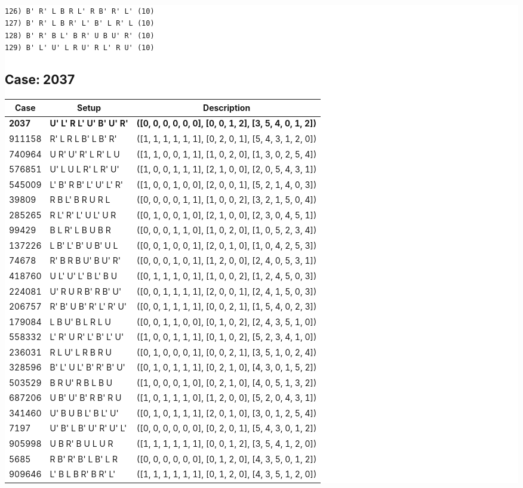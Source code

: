 ```
126) B' R' L B R L' R B' R' L' (10)
127) B' R' L B R' L' B' L R' L (10)
128) B' R' B L' B R' U B U' R' (10)
129) B' L' U' L R U' R L' R U' (10)
```
## Case: 2037
| Case | Setup | Description |
| ---- | ----- | ----------- |
| **2037** | **U' L' R L' U' B' U' R'** | **([0, 0, 0, 0, 0, 0], [0, 0, 1, 2], [3, 5, 4, 0, 1, 2])** |
| 911158 | R' L R L B' L B' R' | ([1, 1, 1, 1, 1, 1], [0, 2, 0, 1], [5, 4, 3, 1, 2, 0]) |
| 740964 | U R' U' R' L R' L U | ([1, 1, 0, 0, 1, 1], [1, 0, 2, 0], [1, 3, 0, 2, 5, 4]) |
| 576851 | U' L U L R' L R' U' | ([1, 0, 0, 1, 1, 1], [2, 1, 0, 0], [2, 0, 5, 4, 3, 1]) |
| 545009 | L' B' R B' L' U' L' R' | ([1, 0, 0, 1, 0, 0], [2, 0, 0, 1], [5, 2, 1, 4, 0, 3]) |
| 39809 | R B L' B R U R L | ([0, 0, 0, 0, 1, 1], [1, 0, 0, 2], [3, 2, 1, 5, 0, 4]) |
| 285265 | R L' R' L' U L' U R | ([0, 1, 0, 0, 1, 0], [2, 1, 0, 0], [2, 3, 0, 4, 5, 1]) |
| 99429 | B L R' L B U B R | ([0, 0, 0, 1, 1, 0], [1, 0, 2, 0], [1, 0, 5, 2, 3, 4]) |
| 137226 | L B' L' B' U B' U L | ([0, 0, 1, 0, 0, 1], [2, 0, 1, 0], [1, 0, 4, 2, 5, 3]) |
| 74678 | R' B R B U' B U' R' | ([0, 0, 0, 1, 0, 1], [1, 2, 0, 0], [2, 4, 0, 5, 3, 1]) |
| 418760 | U L' U' L' B L' B U | ([0, 1, 1, 1, 0, 1], [1, 0, 0, 2], [1, 2, 4, 5, 0, 3]) |
| 224081 | U' R U R B' R B' U' | ([0, 0, 1, 1, 1, 1], [2, 0, 0, 1], [2, 4, 1, 5, 0, 3]) |
| 206757 | R' B' U B' R' L' R' U' | ([0, 0, 1, 1, 1, 1], [0, 0, 2, 1], [1, 5, 4, 0, 2, 3]) |
| 179084 | L B U' B L R L U | ([0, 0, 1, 1, 0, 0], [0, 1, 0, 2], [2, 4, 3, 5, 1, 0]) |
| 558332 | L' R' U R' L' B' L' U' | ([1, 0, 0, 1, 1, 1], [0, 1, 0, 2], [5, 2, 3, 4, 1, 0]) |
| 236031 | R L U' L R B R U | ([0, 1, 0, 0, 0, 1], [0, 0, 2, 1], [3, 5, 1, 0, 2, 4]) |
| 328596 | B' L' U L' B' R' B' U' | ([0, 1, 0, 1, 1, 1], [0, 2, 1, 0], [4, 3, 0, 1, 5, 2]) |
| 503529 | B R U' R B L B U | ([1, 0, 0, 0, 1, 0], [0, 2, 1, 0], [4, 0, 5, 1, 3, 2]) |
| 687206 | U B' U' B' R B' R U | ([1, 0, 1, 1, 1, 0], [1, 2, 0, 0], [5, 2, 0, 4, 3, 1]) |
| 341460 | U' B U B L' B L' U' | ([0, 1, 0, 1, 1, 1], [2, 0, 1, 0], [3, 0, 1, 2, 5, 4]) |
| 7197 | U' B' L B' U' R' U' L' | ([0, 0, 0, 0, 0, 0], [0, 2, 0, 1], [5, 4, 3, 0, 1, 2]) |
| 905998 | U B R' B U L U R | ([1, 1, 1, 1, 1, 1], [0, 0, 1, 2], [3, 5, 4, 1, 2, 0]) |
| 5685 | R B' R' B' L B' L R | ([0, 0, 0, 0, 0, 0], [0, 1, 2, 0], [4, 3, 5, 0, 1, 2]) |
| 909646 | L' B L B R' B R' L' | ([1, 1, 1, 1, 1, 1], [0, 1, 2, 0], [4, 3, 5, 1, 2, 0]) |
